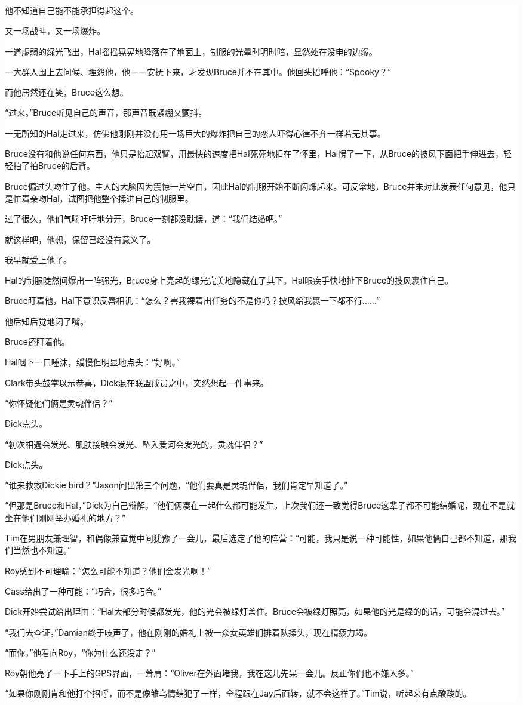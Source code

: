 他不知道自己能不能承担得起这个。



又一场战斗，又一场爆炸。

一道虚弱的绿光飞出，Hal摇摇晃晃地降落在了地面上，制服的光晕时明时暗，显然处在没电的边缘。

一大群人围上去问候、埋怨他，他一一安抚下来，才发现Bruce并不在其中。他回头招呼他：“Spooky？”

而他居然还在笑，Bruce这么想。

“过来。”Bruce听见自己的声音，那声音既紧绷又颤抖。

一无所知的Hal走过来，仿佛他刚刚并没有用一场巨大的爆炸把自己的恋人吓得心律不齐一样若无其事。

Bruce没有和他说任何东西，他只是抬起双臂，用最快的速度把Hal死死地扣在了怀里，Hal愣了一下，从Bruce的披风下面把手伸进去，轻轻拍了拍Bruce的后背。

Bruce偏过头吻住了他。主人的大脑因为震惊一片空白，因此Hal的制服开始不断闪烁起来。可反常地，Bruce并未对此发表任何意见，他只是忙着亲吻Hal，试图把他整个揉进自己的制服里。

过了很久，他们气喘吁吁地分开，Bruce一刻都没耽误，道：“我们结婚吧。”

就这样吧，他想，保留已经没有意义了。

我早就爱上他了。

Hal的制服陡然间爆出一阵强光，Bruce身上亮起的绿光完美地隐藏在了其下。Hal眼疾手快地扯下Bruce的披风裹住自己。

Bruce盯着他，Hal下意识反唇相讥：“怎么？害我裸着出任务的不是你吗？披风给我裹一下都不行……”

他后知后觉地闭了嘴。

Bruce还盯着他。

Hal咽下一口唾沫，缓慢但明显地点头：“好啊。”

Clark带头鼓掌以示恭喜，Dick混在联盟成员之中，突然想起一件事来。



“你怀疑他们俩是灵魂伴侣？”

Dick点头。

“初次相遇会发光、肌肤接触会发光、坠入爱河会发光的，灵魂伴侣？”

Dick点头。

“谁来救救Dickie bird？”Jason问出第三个问题，“他们要真是灵魂伴侣，我们肯定早知道了。”

“但那是Bruce和Hal，”Dick为自己辩解，“他们俩凑在一起什么都可能发生。上次我们还一致觉得Bruce这辈子都不可能结婚呢，现在不是就坐在他们刚刚举办婚礼的地方？”

Tim在男朋友兼理智，和偶像兼直觉中间犹豫了一会儿，最后选定了他的阵营：“可能，我只是说一种可能性，如果他俩自己都不知道，那我们当然也不知道。”

Roy感到不可理喻：“怎么可能不知道？他们会发光啊！”

Cass给出了一种可能：“巧合，很多巧合。”

Dick开始尝试给出理由：“Hal大部分时候都发光，他的光会被绿灯盖住。Bruce会被绿灯照亮，如果他的光是绿的的话，可能会混过去。”

“我们去查证。”Damian终于吱声了，他在刚刚的婚礼上被一众女英雄们排着队揉头，现在精疲力竭。

“而你，”他看向Roy，“你为什么还没走？”

Roy朝他亮了一下手上的GPS界面，一耸肩：“Oliver在外面堵我，我在这儿先呆一会儿。反正你们也不嫌人多。”

“如果你刚刚肯和他打个招呼，而不是像雏鸟情结犯了一样，全程跟在Jay后面转，就不会这样了。”Tim说，听起来有点酸酸的。
